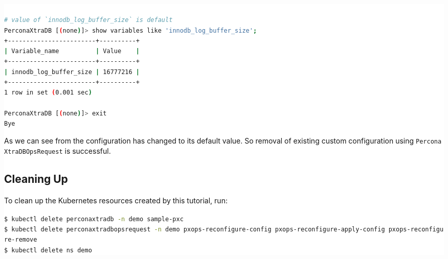 ```bash

# value of `innodb_log_buffer_size` is default
PerconaXtraDB [(none)]> show variables like 'innodb_log_buffer_size';
+------------------------+----------+
| Variable_name          | Value    |
+------------------------+----------+
| innodb_log_buffer_size | 16777216 |
+------------------------+----------+
1 row in set (0.001 sec)

PerconaXtraDB [(none)]> exit
Bye
```

As we can see from the configuration has changed to its default value. So removal of existing custom configuration using `PerconaXtraDBOpsRequest` is successful.

## Cleaning Up

To clean up the Kubernetes resources created by this tutorial, run:

```bash
$ kubectl delete perconaxtradb -n demo sample-pxc
$ kubectl delete perconaxtradbopsrequest -n demo pxops-reconfigure-config pxops-reconfigure-apply-config pxops-reconfigure-remove
$ kubectl delete ns demo
```
